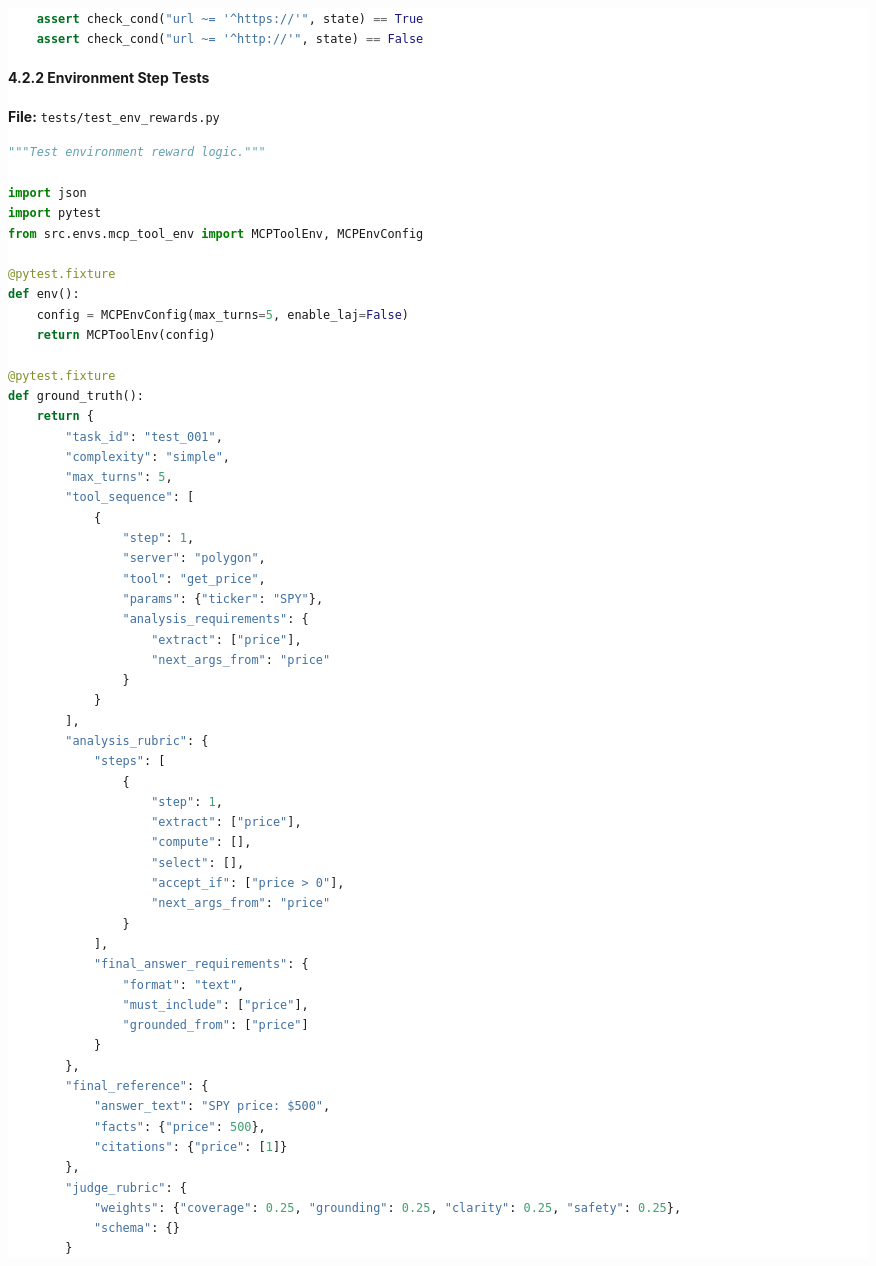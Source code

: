 ```python
    assert check_cond("url ~= '^https://'", state) == True
    assert check_cond("url ~= '^http://'", state) == False
```

#### 4.2.2 Environment Step Tests

**File:** `tests/test_env_rewards.py`

```python
"""Test environment reward logic."""

import json
import pytest
from src.envs.mcp_tool_env import MCPToolEnv, MCPEnvConfig

@pytest.fixture
def env():
    config = MCPEnvConfig(max_turns=5, enable_laj=False)
    return MCPToolEnv(config)

@pytest.fixture
def ground_truth():
    return {
        "task_id": "test_001",
        "complexity": "simple",
        "max_turns": 5,
        "tool_sequence": [
            {
                "step": 1,
                "server": "polygon",
                "tool": "get_price",
                "params": {"ticker": "SPY"},
                "analysis_requirements": {
                    "extract": ["price"],
                    "next_args_from": "price"
                }
            }
        ],
        "analysis_rubric": {
            "steps": [
                {
                    "step": 1,
                    "extract": ["price"],
                    "compute": [],
                    "select": [],
                    "accept_if": ["price > 0"],
                    "next_args_from": "price"
                }
            ],
            "final_answer_requirements": {
                "format": "text",
                "must_include": ["price"],
                "grounded_from": ["price"]
            }
        },
        "final_reference": {
            "answer_text": "SPY price: $500",
            "facts": {"price": 500},
            "citations": {"price": [1]}
        },
        "judge_rubric": {
            "weights": {"coverage": 0.25, "grounding": 0.25, "clarity": 0.25, "safety": 0.25},
            "schema": {}
        }
```